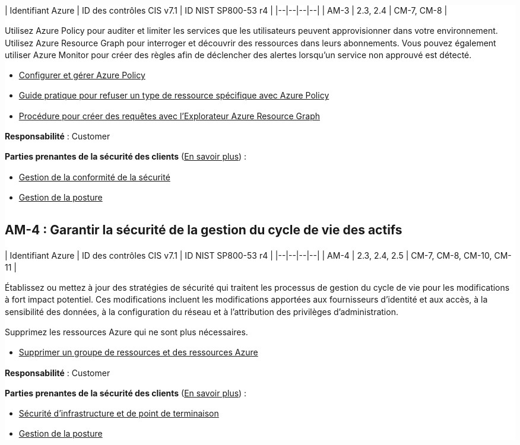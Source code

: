 | Identifiant Azure | ID des contrôles CIS v7.1 | ID NIST SP800-53 r4 |
|--|--|--|--|
| AM-3 | 2.3, 2.4 | CM-7, CM-8 |

Utilisez Azure Policy pour auditer et limiter les services que les utilisateurs peuvent approvisionner dans votre environnement. Utilisez Azure Resource Graph pour interroger et découvrir des ressources dans leurs abonnements.  Vous pouvez également utiliser Azure Monitor pour créer des règles afin de déclencher des alertes lorsqu’un service non approuvé est détecté.

- [Configurer et gérer Azure Policy](../../governance/policy/tutorials/create-and-manage.md)

- [Guide pratique pour refuser un type de ressource spécifique avec Azure Policy](/azure/governance/policy/samples/not-allowed-resource-types)

- [Procédure pour créer des requêtes avec l’Explorateur Azure Resource Graph](../../governance/resource-graph/first-query-portal.md)

**Responsabilité** : Customer

**Parties prenantes de la sécurité des clients** ([En savoir plus](/azure/cloud-adoption-framework/organize/cloud-security#security-functions)) :

- [Gestion de la conformité de la sécurité](/azure/cloud-adoption-framework/organize/cloud-security-compliance-management)

- [Gestion de la posture](/azure/cloud-adoption-framework/organize/cloud-security-posture-management)  

## <a name="am-4-ensure-security-of-asset-lifecycle-management"></a>AM-4 : Garantir la sécurité de la gestion du cycle de vie des actifs

| Identifiant Azure | ID des contrôles CIS v7.1 | ID NIST SP800-53 r4 |
|--|--|--|--|
| AM-4 | 2.3, 2.4, 2.5 | CM-7, CM-8, CM-10, CM-11 |

Établissez ou mettez à jour des stratégies de sécurité qui traitent les processus de gestion du cycle de vie pour les modifications à fort impact potentiel. Ces modifications incluent les modifications apportées aux fournisseurs d’identité et aux accès, à la sensibilité des données, à la configuration du réseau et à l’attribution des privilèges d’administration.

Supprimez les ressources Azure qui ne sont plus nécessaires.

- [Supprimer un groupe de ressources et des ressources Azure](../../azure-resource-manager/management/delete-resource-group.md)

**Responsabilité** : Customer

**Parties prenantes de la sécurité des clients** ([En savoir plus](/azure/cloud-adoption-framework/organize/cloud-security#security-functions)) :

- [Sécurité d’infrastructure et de point de terminaison](/azure/cloud-adoption-framework/organize/cloud-security-infrastructure-endpoint)

- [Gestion de la posture](/azure/cloud-adoption-framework/organize/cloud-security-posture-management)  
